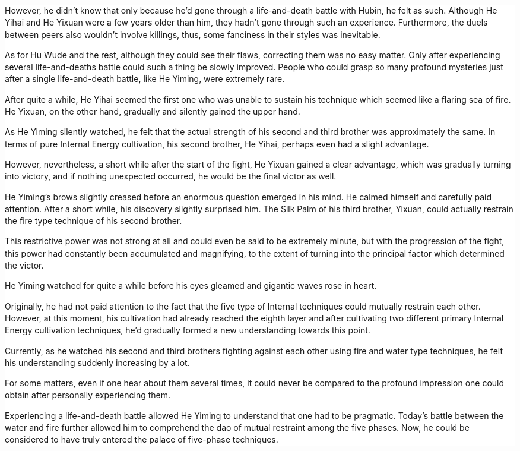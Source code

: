 However, he didn’t know that only because he’d gone through a life-and-death battle with Hubin, he felt as such. Although He Yihai and He Yixuan were a few years older than him, they hadn’t gone through such an experience. Furthermore, the duels between peers also wouldn’t involve killings, thus, some fanciness in their styles was inevitable.

As for Hu Wude and the rest, although they could see their flaws, correcting them was no easy matter. Only after experiencing several life-and-deaths battle could such a thing be slowly improved. People who could grasp so many profound mysteries just after a single life-and-death battle, like He Yiming, were extremely rare.

After quite a while, He Yihai seemed the first one who was unable to sustain his technique which seemed like a flaring sea of fire. He Yixuan, on the other hand, gradually and silently gained the upper hand.

As He Yiming silently watched, he felt that the actual strength of his second and third brother was approximately the same. In terms of pure Internal Energy cultivation, his second brother, He Yihai, perhaps even had a slight advantage.

However, nevertheless, a short while after the start of the fight, He Yixuan gained a clear advantage, which was gradually turning into victory, and if nothing unexpected occurred, he would be the final victor as well.

He Yiming’s brows slightly creased before an enormous question emerged in his mind. He calmed himself and carefully paid attention. After a short while, his discovery slightly surprised him. The Silk Palm of his third brother, Yixuan, could actually restrain the fire type technique of his second brother.

This restrictive power was not strong at all and could even be said to be extremely minute, but with the progression of the fight, this power had constantly been accumulated and magnifying, to the extent of turning into the principal factor which determined the victor.

He Yiming watched for quite a while before his eyes gleamed and gigantic waves rose in heart.

Originally, he had not paid attention to the fact that the five type of Internal techniques could mutually restrain each other. However, at this moment, his cultivation had already reached the eighth layer and after cultivating two different primary Internal Energy cultivation techniques, he’d gradually formed a new understanding towards this point.

Currently, as he watched his second and third brothers fighting against each other using fire and water type techniques, he felt his understanding suddenly increasing by a lot.

For some matters, even if one hear about them several times, it could never be compared to the profound impression one could obtain after personally experiencing them.

Experiencing a life-and-death battle allowed He Yiming to understand that one had to be pragmatic. Today’s battle between the water and fire further allowed him to comprehend the dao of mutual restraint among the five phases. Now, he could be considered to have truly entered the palace of five-phase techniques.
